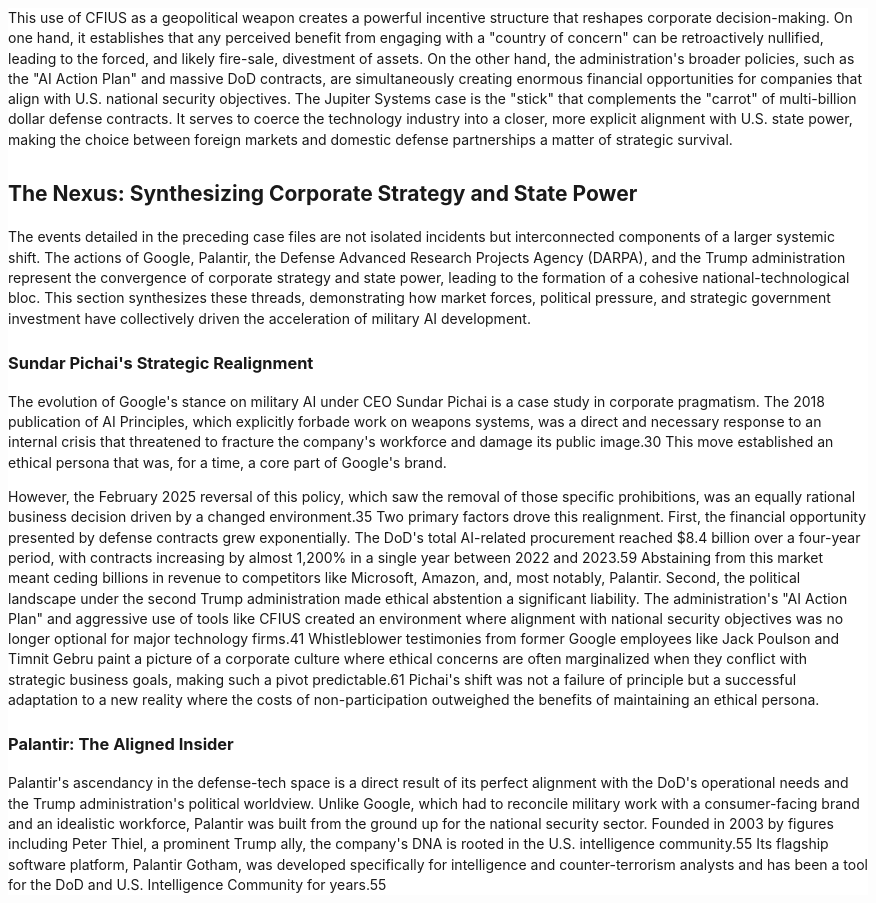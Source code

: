 This use of CFIUS as a geopolitical weapon creates a powerful incentive structure that reshapes corporate decision-making. On one hand, it establishes that any perceived benefit from engaging with a "country of concern" can be retroactively nullified, leading to the forced, and likely fire-sale, divestment of assets. On the other hand, the administration's broader policies, such as the "AI Action Plan" and massive DoD contracts, are simultaneously creating enormous financial opportunities for companies that align with U.S. national security objectives. The Jupiter Systems case is the "stick" that complements the "carrot" of multi-billion dollar defense contracts. It serves to coerce the technology industry into a closer, more explicit alignment with U.S. state power, making the choice between foreign markets and domestic defense partnerships a matter of strategic survival.

## **The Nexus: Synthesizing Corporate Strategy and State Power**

The events detailed in the preceding case files are not isolated incidents but interconnected components of a larger systemic shift. The actions of Google, Palantir, the Defense Advanced Research Projects Agency (DARPA), and the Trump administration represent the convergence of corporate strategy and state power, leading to the formation of a cohesive national-technological bloc. This section synthesizes these threads, demonstrating how market forces, political pressure, and strategic government investment have collectively driven the acceleration of military AI development.

### **Sundar Pichai's Strategic Realignment**

The evolution of Google's stance on military AI under CEO Sundar Pichai is a case study in corporate pragmatism. The 2018 publication of AI Principles, which explicitly forbade work on weapons systems, was a direct and necessary response to an internal crisis that threatened to fracture the company's workforce and damage its public image.30 This move established an ethical persona that was, for a time, a core part of Google's brand.

However, the February 2025 reversal of this policy, which saw the removal of those specific prohibitions, was an equally rational business decision driven by a changed environment.35 Two primary factors drove this realignment. First, the financial opportunity presented by defense contracts grew exponentially. The DoD's total AI-related procurement reached $8.4 billion over a four-year period, with contracts increasing by almost 1,200% in a single year between 2022 and 2023\.59 Abstaining from this market meant ceding billions in revenue to competitors like Microsoft, Amazon, and, most notably, Palantir. Second, the political landscape under the second Trump administration made ethical abstention a significant liability. The administration's "AI Action Plan" and aggressive use of tools like CFIUS created an environment where alignment with national security objectives was no longer optional for major technology firms.41 Whistleblower testimonies from former Google employees like Jack Poulson and Timnit Gebru paint a picture of a corporate culture where ethical concerns are often marginalized when they conflict with strategic business goals, making such a pivot predictable.61 Pichai's shift was not a failure of principle but a successful adaptation to a new reality where the costs of non-participation outweighed the benefits of maintaining an ethical persona.

### **Palantir: The Aligned Insider**

Palantir's ascendancy in the defense-tech space is a direct result of its perfect alignment with the DoD's operational needs and the Trump administration's political worldview. Unlike Google, which had to reconcile military work with a consumer-facing brand and an idealistic workforce, Palantir was built from the ground up for the national security sector. Founded in 2003 by figures including Peter Thiel, a prominent Trump ally, the company's DNA is rooted in the U.S. intelligence community.55 Its flagship software platform, Palantir Gotham, was developed specifically for intelligence and counter-terrorism analysts and has been a tool for the DoD and U.S. Intelligence Community for years.55
